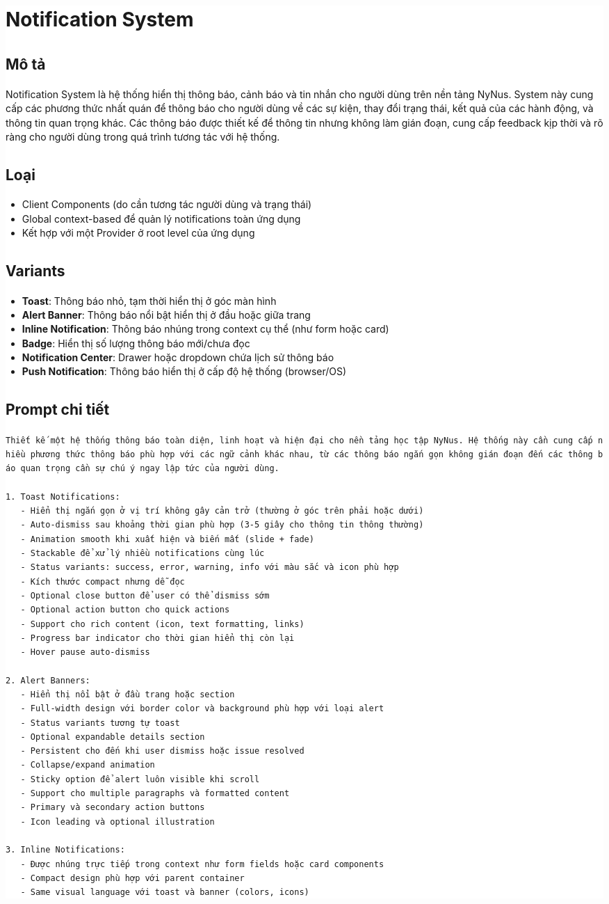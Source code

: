 # Notification System

## Mô tả

Notification System là hệ thống hiển thị thông báo, cảnh báo và tin nhắn cho người dùng trên nền tảng NyNus. System này cung cấp các phương thức nhất quán để thông báo cho người dùng về các sự kiện, thay đổi trạng thái, kết quả của các hành động, và thông tin quan trọng khác. Các thông báo được thiết kế để thông tin nhưng không làm gián đoạn, cung cấp feedback kịp thời và rõ ràng cho người dùng trong quá trình tương tác với hệ thống.

## Loại

- Client Components (do cần tương tác người dùng và trạng thái)
- Global context-based để quản lý notifications toàn ứng dụng
- Kết hợp với một Provider ở root level của ứng dụng

## Variants

- **Toast**: Thông báo nhỏ, tạm thời hiển thị ở góc màn hình
- **Alert Banner**: Thông báo nổi bật hiển thị ở đầu hoặc giữa trang
- **Inline Notification**: Thông báo nhúng trong context cụ thể (như form hoặc card)
- **Badge**: Hiển thị số lượng thông báo mới/chưa đọc
- **Notification Center**: Drawer hoặc dropdown chứa lịch sử thông báo
- **Push Notification**: Thông báo hiển thị ở cấp độ hệ thống (browser/OS)

## Prompt chi tiết

```
Thiết kế một hệ thống thông báo toàn diện, linh hoạt và hiện đại cho nền tảng học tập NyNus. Hệ thống này cần cung cấp nhiều phương thức thông báo phù hợp với các ngữ cảnh khác nhau, từ các thông báo ngắn gọn không gián đoạn đến các thông báo quan trọng cần sự chú ý ngay lập tức của người dùng.

1. Toast Notifications:
   - Hiển thị ngắn gọn ở vị trí không gây cản trở (thường ở góc trên phải hoặc dưới)
   - Auto-dismiss sau khoảng thời gian phù hợp (3-5 giây cho thông tin thông thường)
   - Animation smooth khi xuất hiện và biến mất (slide + fade)
   - Stackable để xử lý nhiều notifications cùng lúc
   - Status variants: success, error, warning, info với màu sắc và icon phù hợp
   - Kích thước compact nhưng dễ đọc
   - Optional close button để user có thể dismiss sớm
   - Optional action button cho quick actions
   - Support cho rich content (icon, text formatting, links)
   - Progress bar indicator cho thời gian hiển thị còn lại
   - Hover pause auto-dismiss

2. Alert Banners:
   - Hiển thị nổi bật ở đầu trang hoặc section
   - Full-width design với border color và background phù hợp với loại alert
   - Status variants tương tự toast
   - Optional expandable details section
   - Persistent cho đến khi user dismiss hoặc issue resolved
   - Collapse/expand animation
   - Sticky option để alert luôn visible khi scroll
   - Support cho multiple paragraphs và formatted content
   - Primary và secondary action buttons
   - Icon leading và optional illustration

3. Inline Notifications:
   - Được nhúng trực tiếp trong context như form fields hoặc card components
   - Compact design phù hợp với parent container
   - Same visual language với toast và banner (colors, icons)
```